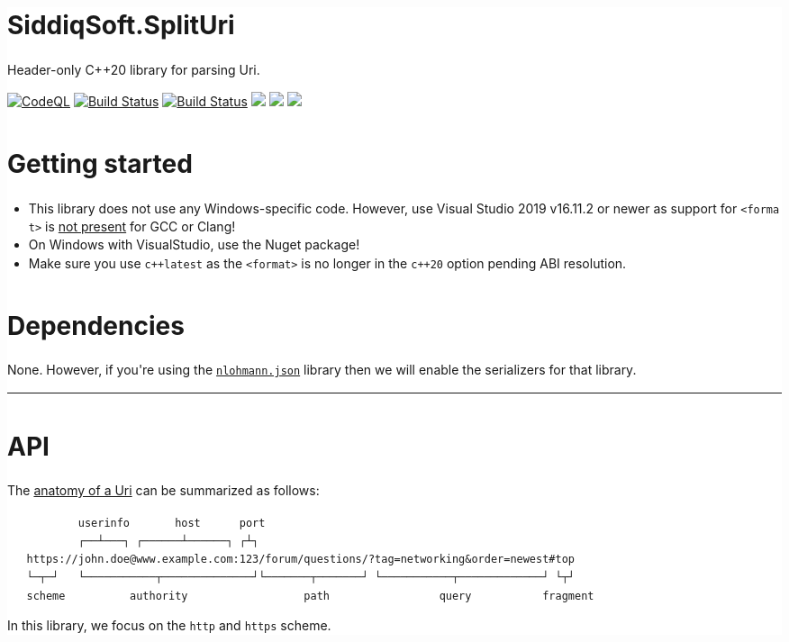 # SiddiqSoft.SplitUri

Header-only C++20 library for parsing Uri.


[![CodeQL](https://github.com/SiddiqSoft/SplitUri/actions/workflows/codeql-analysis.yml/badge.svg)](https://github.com/SiddiqSoft/SplitUri/actions/workflows/codeql-analysis.yml)
[![Build Status](https://dev.azure.com/siddiqsoft/siddiqsoft/_apis/build/status/SiddiqSoft.SplitUri?branchName=main)](https://dev.azure.com/siddiqsoft/siddiqsoft/_build/latest?definitionId=14&branchName=main)
[![Build Status](https://dev.azure.com/siddiqsoft/siddiqsoft/_apis/build/status/SiddiqSoft.SplitUri?branchName=develop)](https://dev.azure.com/siddiqsoft/siddiqsoft/_build/latest?definitionId=14&branchName=develop)
![](https://img.shields.io/nuget/v/SiddiqSoft.SplitUri)
![](https://img.shields.io/github/v/tag/SiddiqSoft/SplitUri)
![](https://img.shields.io/azure-devops/tests/siddiqsoft/siddiqsoft/14)



# Getting started

- This library does not use any Windows-specific code. However, use Visual Studio 2019 v16.11.2 or newer as support for `<format>` is [not present](https://en.cppreference.com/w/cpp/20) for GCC or Clang!
- On Windows with VisualStudio, use the Nuget package! 
- Make sure you use `c++latest` as the `<format>` is no longer in the `c++20` option pending ABI resolution.

# Dependencies

None. However, if you're using the [`nlohmann.json`](https://github.com/nlohmann.json/) library then we will enable the serializers for that library.

<hr/>


# API

The [anatomy of a Uri](https://en.wikipedia.org/wiki/Uniform_Resource_Identifier#Syntax) can be summarized as follows:

```
           userinfo       host      port
           ┌──┴───┐ ┌──────┴──────┐ ┌┴┐
   https://john.doe@www.example.com:123/forum/questions/?tag=networking&order=newest#top
   └─┬─┘   └───────────┬──────────────┘└───────┬───────┘ └───────────┬─────────────┘ └┬┘
   scheme          authority                  path                 query           fragment
```

In this library, we focus on the `http` and `https` scheme.
